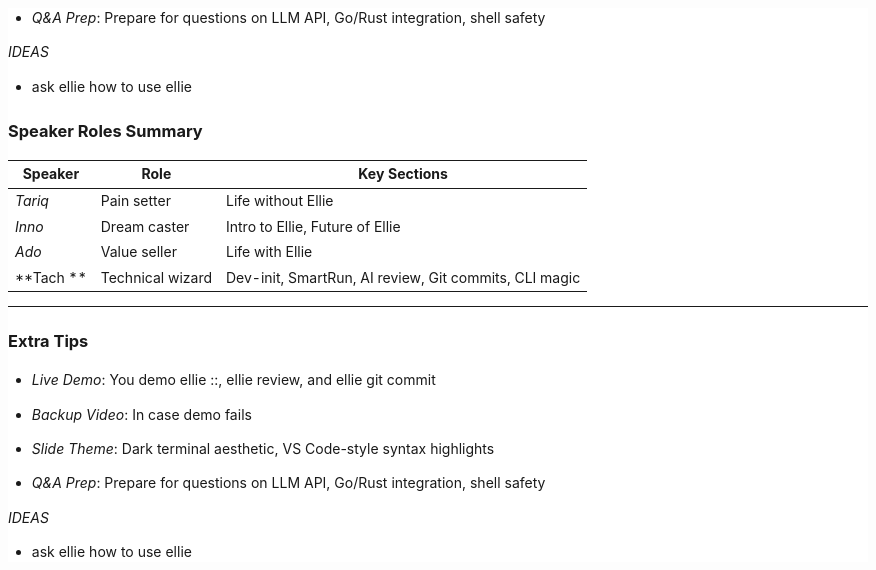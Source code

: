 - *Q&A Prep*: Prepare for questions on LLM API, Go/Rust integration, shell safety


*IDEAS*
- ask ellie how to use ellie
### Speaker Roles Summary

| Speaker   | Role             | Key Sections                                          |
| --------- | ---------------- | ----------------------------------------------------- |
| *Tariq* | Pain setter      | Life without Ellie                                    |
| *Inno*  | Dream caster     | Intro to Ellie, Future of Ellie                       |
| *Ado*   | Value seller     | Life with Ellie                                       |
| **Tach ** | Technical wizard | Dev-init, SmartRun, AI review, Git commits, CLI magic |

---

### Extra Tips

- *Live Demo*: You demo ellie ::, ellie review, and ellie git commit
    
- *Backup Video*: In case demo fails
    
- *Slide Theme*: Dark terminal aesthetic, VS Code-style syntax highlights
    
- *Q&A Prep*: Prepare for questions on LLM API, Go/Rust integration, shell safety


*IDEAS*
- ask ellie how to use ellie